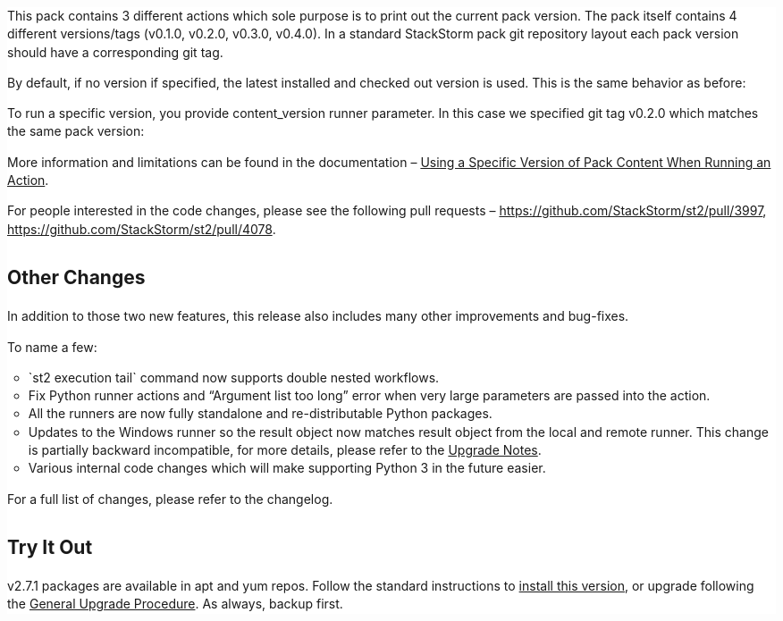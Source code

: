 <span>This pack contains 3 different actions which sole purpose is to print out the current pack version. The pack itself contains 4 different versions/tags (v0.1.0, v0.2.0, v0.3.0, v0.4.0). In a standard StackStorm pack git repository layout each pack version should have a corresponding git tag.</span>

By default, if no version if specified, the latest installed and checked out version is used. This is the same behavior as before:



To run a specific version, you provide content_version runner parameter. In this case we specified git tag v0.2.0 which matches the same pack version:



More information and limitations can be found in the documentation &#8211; [Using a Specific Version of Pack Content When Running an Action][7].

For people interested in the code changes, please see the following pull requests &#8211; <https://github.com/StackStorm/st2/pull/3997>, <https://github.com/StackStorm/st2/pull/4078>.

## Other Changes

In addition to those two new features, this release also includes many other improvements and bug-fixes.

To name a few:

<ul style="list-style-type: circle;">
  <li>
    `st2 execution tail` command now supports double nested workflows.
  </li>
  <li>
    Fix Python runner actions and “Argument list too long” error when very large parameters are passed into the action.
  </li>
  <li>
    All the runners are now fully standalone and re-distributable Python packages.
  </li>
  <li>
    Updates to the Windows runner so the result object now matches result object from the local and remote runner. This change is partially backward incompatible, for more details, please refer to the <a href="https://docs.stackstorm.com/upgrade_notes.html#st2-v2-7">Upgrade Notes</a>.
  </li>
  <li>
    Various internal code changes which will make supporting Python 3 in the future easier.
  </li>
</ul>

For a full list of changes, please refer to the changelog.

## Try It Out

v2.7.1 packages are available in apt and yum repos. Follow the standard instructions to [install this version][8], or upgrade following the [General Upgrade Procedure][9]. As always, backup first.


 [1]: https://blog.python.org/2018/04/pip-10-has-been-released.html
 [2]: https://docs.stackstorm.com/mistral.html#mistral-workflows-completion-latency-and-performance
 [3]: https://exchange.stackstorm.org/
 [4]: https://git-scm.com/docs/git-worktree
 [5]: https://launchpad.net/~git-core/+archive/ubuntu/ppa
 [6]: https://ius.io/Packages/
 [7]: https://docs.stackstorm.com/latest/reference/content_version.html
 [8]: https://docs.stackstorm.com/install/index.html
 [9]: https://docs.stackstorm.com/install/upgrades.html#general-upgrade-procedure